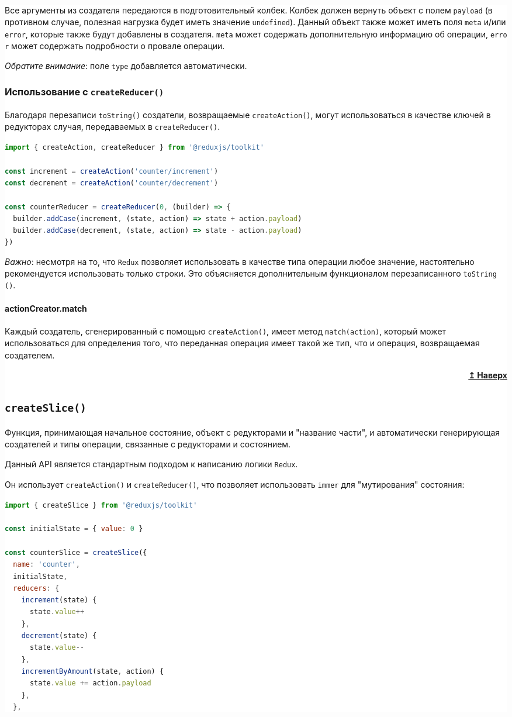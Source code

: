 Все аргументы из создателя передаются в подготовительный колбек. Колбек должен вернуть объект с полем `payload` (в противном случае, полезная нагрузка будет иметь значение `undefined`). Данный объект также может иметь поля `meta` и/или `error`, которые также будут добавлены в создателя. `meta` может содержать дополнительную информацию об операции, `error` может содержать подробности о провале операции.

*Обратите внимание*: поле `type` добавляется автоматически.

### Использование с `createReducer()`

Благодаря перезаписи `toString()` создатели, возвращаемые `createAction()`, могут использоваться в качестве ключей в редукторах случая, передаваемых в `createReducer()`.

```js
import { createAction, createReducer } from '@reduxjs/toolkit'

const increment = createAction('counter/increment')
const decrement = createAction('counter/decrement')

const counterReducer = createReducer(0, (builder) => {
  builder.addCase(increment, (state, action) => state + action.payload)
  builder.addCase(decrement, (state, action) => state - action.payload)
})
```

*Важно*: несмотря на то, что `Redux` позволяет использовать в качестве типа операции любое значение, настоятельно рекомендуется использовать только строки. Это объясняется дополнительным функционалом перезаписанного `toString()`.

#### actionCreator.match

Каждый создатель, сгенерированный с помощью `createAction()`, имеет метод `match(action)`, который может использоваться для определения того, что переданная операция имеет такой же тип, что и операция, возвращаемая создателем.

<div align="right">
  <b><a href="#api">↥ Наверх</a></b>
</div>

## <a name="createslice"></a> `createSlice()`

Функция, принимающая начальное состояние, объект с редукторами и "название части", и автоматически генерирующая создателей и типы операции, связанные с редукторами и состоянием.

Данный API является стандартным подходом к написанию логики `Redux`.

Он использует `createAction()` и `createReducer()`, что позволяет использовать `immer` для "мутирования" состояния:

```js
import { createSlice } from '@reduxjs/toolkit'

const initialState = { value: 0 }

const counterSlice = createSlice({
  name: 'counter',
  initialState,
  reducers: {
    increment(state) {
      state.value++
    },
    decrement(state) {
      state.value--
    },
    incrementByAmount(state, action) {
      state.value += action.payload
    },
  },
```